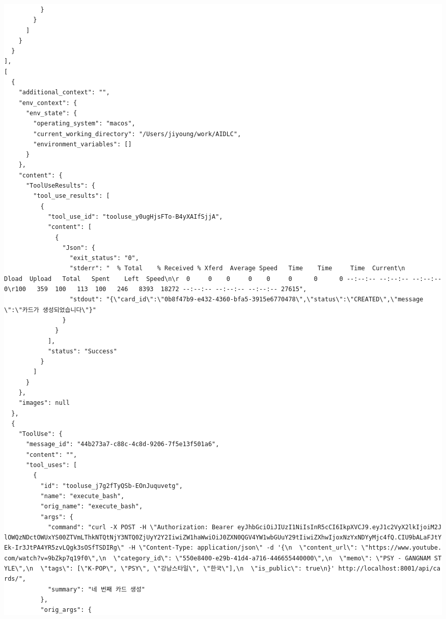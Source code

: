               }
            }
          ]
        }
      }
    ],
    [
      {
        "additional_context": "",
        "env_context": {
          "env_state": {
            "operating_system": "macos",
            "current_working_directory": "/Users/jiyoung/work/AIDLC",
            "environment_variables": []
          }
        },
        "content": {
          "ToolUseResults": {
            "tool_use_results": [
              {
                "tool_use_id": "tooluse_y0ugHjsFTo-B4yXAIfSjjA",
                "content": [
                  {
                    "Json": {
                      "exit_status": "0",
                      "stderr": "  % Total    % Received % Xferd  Average Speed   Time    Time     Time  Current\n                                 Dload  Upload   Total   Spent    Left  Speed\n\r  0     0    0     0    0     0      0      0 --:--:-- --:--:-- --:--:--     0\r100   359  100   113  100   246   8393  18272 --:--:-- --:--:-- --:--:-- 27615",
                      "stdout": "{\"card_id\":\"0b8f47b9-e432-4360-bfa5-3915e6770478\",\"status\":\"CREATED\",\"message\":\"카드가 생성되었습니다\"}"
                    }
                  }
                ],
                "status": "Success"
              }
            ]
          }
        },
        "images": null
      },
      {
        "ToolUse": {
          "message_id": "44b273a7-c88c-4c8d-9206-7f5e13f501a6",
          "content": "",
          "tool_uses": [
            {
              "id": "tooluse_j7g2fTyQSb-EOnJuquvetg",
              "name": "execute_bash",
              "orig_name": "execute_bash",
              "args": {
                "command": "curl -X POST -H \"Authorization: Bearer eyJhbGciOiJIUzI1NiIsInR5cCI6IkpXVCJ9.eyJ1c2VyX2lkIjoiM2JlOWQzNDctOWUxYS00ZTVmLThkNTQtNjY3NTQ0ZjUyY2Y2IiwiZW1haWwiOiJ0ZXN0QGV4YW1wbGUuY29tIiwiZXhwIjoxNzYxNDYyMjc4fQ.CIU9bALaFJtYEk-Ir3JtPA4YR5zvLQgk3sOSfTSDIRg\" -H \"Content-Type: application/json\" -d '{\n  \"content_url\": \"https://www.youtube.com/watch?v=9bZkp7q19f0\",\n  \"category_id\": \"550e8400-e29b-41d4-a716-446655440000\",\n  \"memo\": \"PSY - GANGNAM STYLE\",\n  \"tags\": [\"K-POP\", \"PSY\", \"강남스타일\", \"한국\"],\n  \"is_public\": true\n}' http://localhost:8001/api/cards/",
                "summary": "네 번째 카드 생성"
              },
              "orig_args": {
